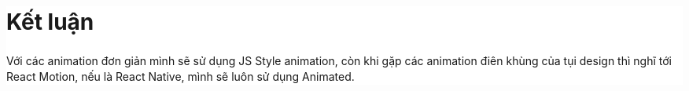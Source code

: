 ```jsx
```

# Kết luận

Với các animation đơn giản mình sẽ sử dụng JS Style animation, còn khi gặp các animation điên khùng của tụi design thì nghĩ tới React Motion, nếu là React Native, mình sẽ luôn sử dụng Animated.